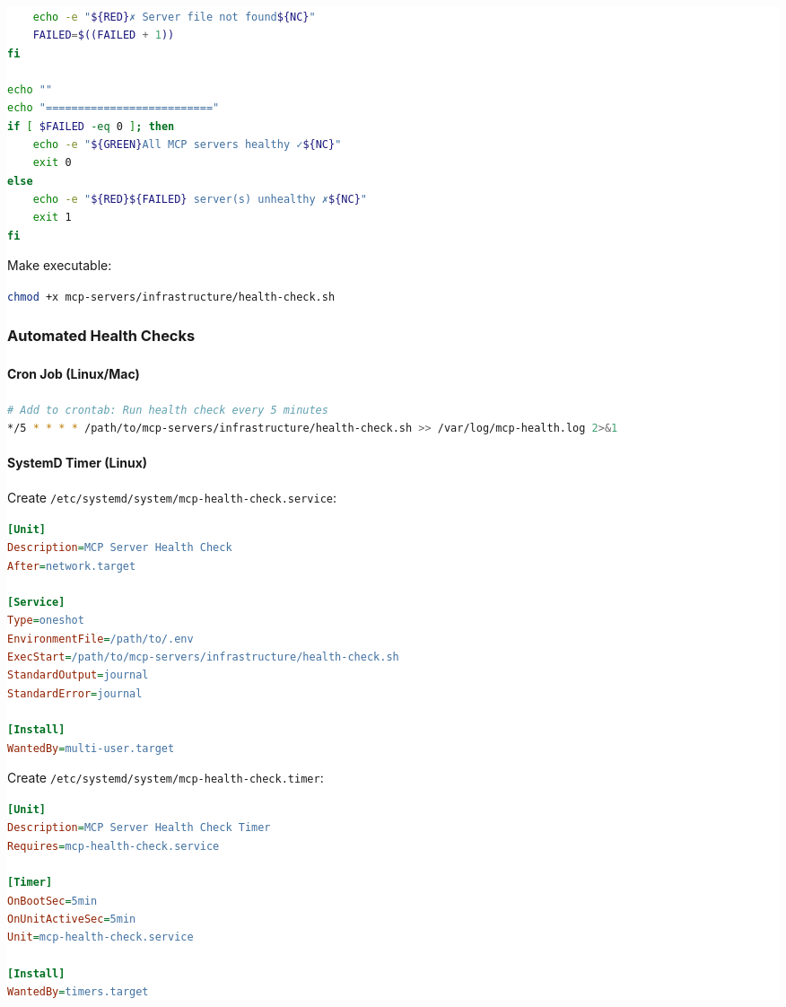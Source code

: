 ```bash
    echo -e "${RED}✗ Server file not found${NC}"
    FAILED=$((FAILED + 1))
fi

echo ""
echo "=========================="
if [ $FAILED -eq 0 ]; then
    echo -e "${GREEN}All MCP servers healthy ✓${NC}"
    exit 0
else
    echo -e "${RED}${FAILED} server(s) unhealthy ✗${NC}"
    exit 1
fi
```

Make executable:
```bash
chmod +x mcp-servers/infrastructure/health-check.sh
```

### Automated Health Checks

#### Cron Job (Linux/Mac)

```bash
# Add to crontab: Run health check every 5 minutes
*/5 * * * * /path/to/mcp-servers/infrastructure/health-check.sh >> /var/log/mcp-health.log 2>&1
```

#### SystemD Timer (Linux)

Create `/etc/systemd/system/mcp-health-check.service`:

```ini
[Unit]
Description=MCP Server Health Check
After=network.target

[Service]
Type=oneshot
EnvironmentFile=/path/to/.env
ExecStart=/path/to/mcp-servers/infrastructure/health-check.sh
StandardOutput=journal
StandardError=journal

[Install]
WantedBy=multi-user.target
```

Create `/etc/systemd/system/mcp-health-check.timer`:

```ini
[Unit]
Description=MCP Server Health Check Timer
Requires=mcp-health-check.service

[Timer]
OnBootSec=5min
OnUnitActiveSec=5min
Unit=mcp-health-check.service

[Install]
WantedBy=timers.target
```
